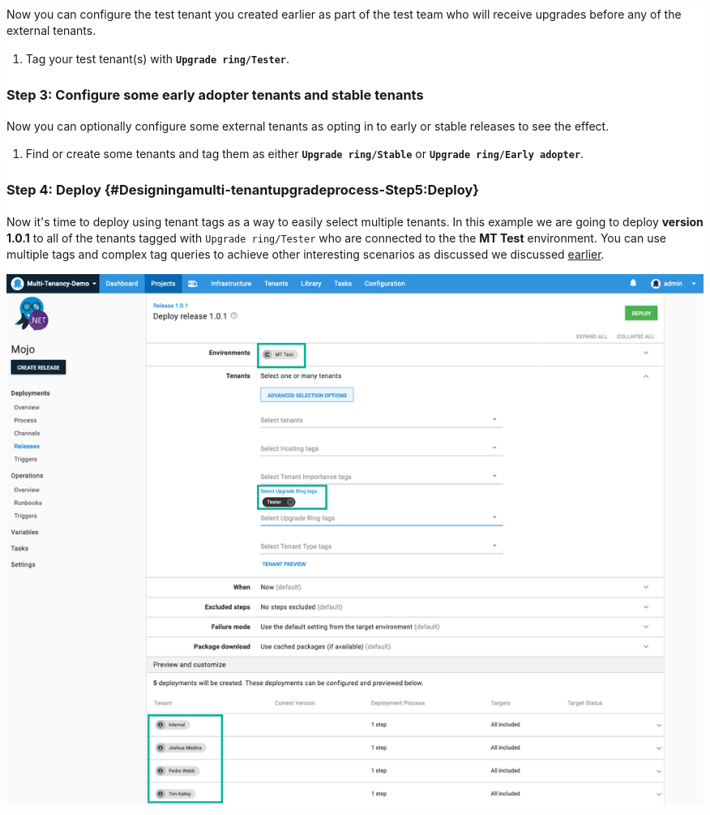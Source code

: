 Now you can configure the test tenant you created earlier as part of the test team who will receive upgrades before any of the external tenants.

1. Tag your test tenant(s) with **`Upgrade ring/Tester`**.

### Step 3: Configure some early adopter tenants and stable tenants

Now you can optionally configure some external tenants as opting in to early or stable releases to see the effect.

1. Find or create some tenants and tag them as either **`Upgrade ring/Stable`** or **`Upgrade ring/Early adopter`**.

### Step 4: Deploy {#Designingamulti-tenantupgradeprocess-Step5:Deploy}

Now it's time to deploy using tenant tags as a way to easily select multiple tenants. In this example we are going to deploy **version 1.0.1** to all of the tenants tagged with `Upgrade ring/Tester` who are connected to the the **MT Test** environment. You can use multiple tags and complex tag queries to achieve other interesting scenarios as discussed we discussed [earlier](/docs/deployment-patterns/multi-tenant-deployments/multi-tenant-deployment-guide/working-with-groups-of-tenants-using-tags.md).

![](images/multi-tenant-deploy-test.png "width=500")
